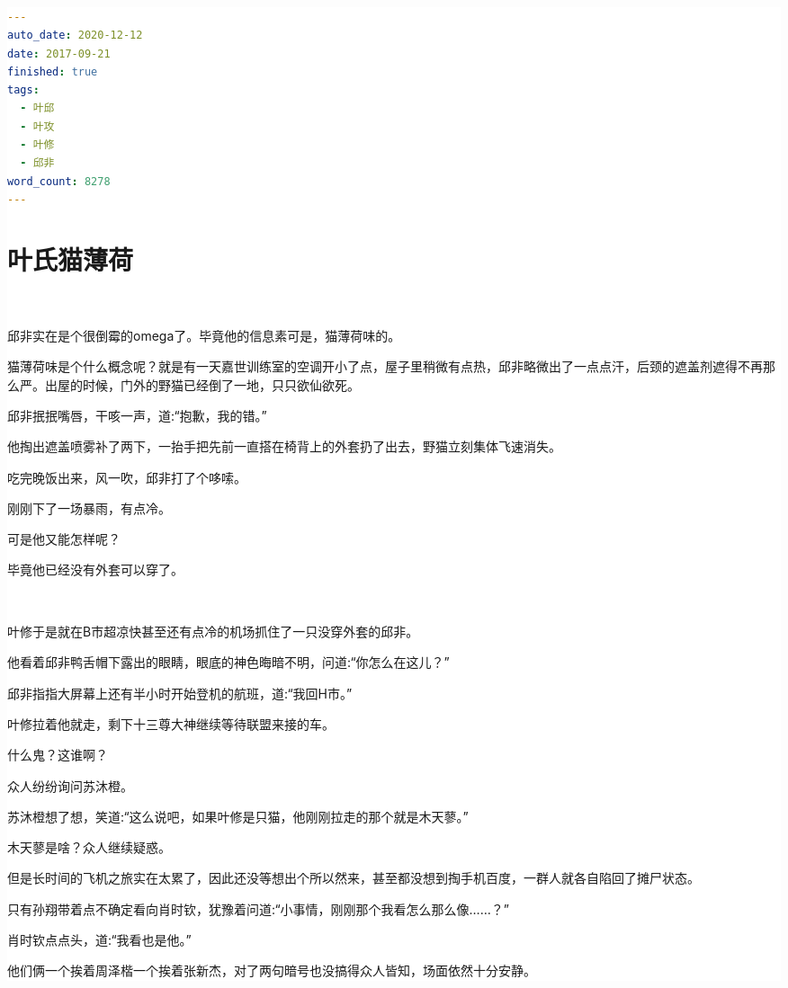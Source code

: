 ```yaml
---
auto_date: 2020-12-12
date: 2017-09-21
finished: true
tags:
  - 叶邱
  - 叶攻
  - 叶修
  - 邱非
word_count: 8278
---
```


# 叶氏猫薄荷

<br>

邱非实在是个很倒霉的omega了。毕竟他的信息素可是，猫薄荷味的。

猫薄荷味是个什么概念呢？就是有一天嘉世训练室的空调开小了点，屋子里稍微有点热，邱非略微出了一点点汗，后颈的遮盖剂遮得不再那么严。出屋的时候，门外的野猫已经倒了一地，只只欲仙欲死。

邱非抿抿嘴唇，干咳一声，道:“抱歉，我的错。”

他掏出遮盖喷雾补了两下，一抬手把先前一直搭在椅背上的外套扔了出去，野猫立刻集体飞速消失。

吃完晚饭出来，风一吹，邱非打了个哆嗦。

刚刚下了一场暴雨，有点冷。

可是他又能怎样呢？

毕竟他已经没有外套可以穿了。

<br>

叶修于是就在B市超凉快甚至还有点冷的机场抓住了一只没穿外套的邱非。

他看着邱非鸭舌帽下露出的眼睛，眼底的神色晦暗不明，问道:“你怎么在这儿？”

邱非指指大屏幕上还有半小时开始登机的航班，道:“我回H市。”

叶修拉着他就走，剩下十三尊大神继续等待联盟来接的车。

什么鬼？这谁啊？

众人纷纷询问苏沐橙。

苏沐橙想了想，笑道:“这么说吧，如果叶修是只猫，他刚刚拉走的那个就是木天蓼。”

木天蓼是啥？众人继续疑惑。

但是长时间的飞机之旅实在太累了，因此还没等想出个所以然来，甚至都没想到掏手机百度，一群人就各自陷回了摊尸状态。

只有孙翔带着点不确定看向肖时钦，犹豫着问道:“小事情，刚刚那个我看怎么那么像……？”

肖时钦点点头，道:“我看也是他。”

他们俩一个挨着周泽楷一个挨着张新杰，对了两句暗号也没搞得众人皆知，场面依然十分安静。
